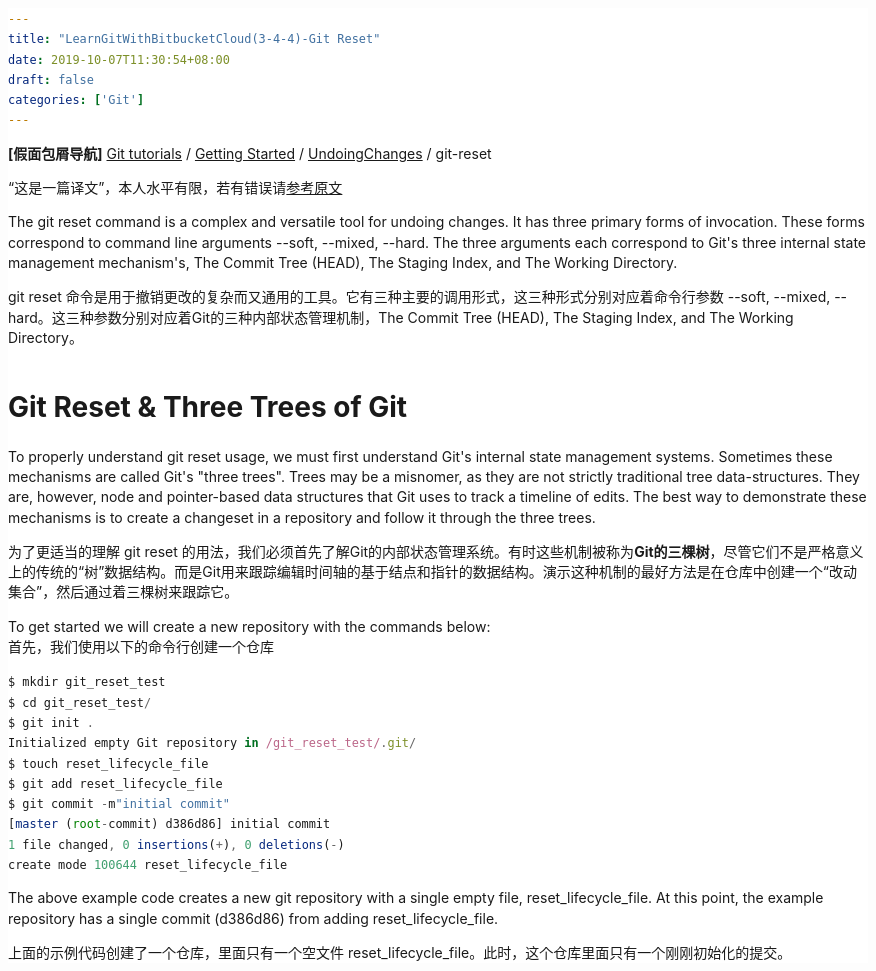 ```yaml
---
title: "LearnGitWithBitbucketCloud(3-4-4)-Git Reset"
date: 2019-10-07T11:30:54+08:00
draft: false
categories: ['Git']
---
```


**[假面包屑导航]** [Git tutorials](https://www.atlassian.com/git/tutorials) / [Getting Started](https://www.atlassian.com/git/tutorials/setting-up-a-repository) / [UndoingChanges](https://www.atlassian.com/git/tutorials/undoing-changes) / git-reset

“这是一篇译文”，本人水平有限，若有错误请[参考原文](https://www.atlassian.com/git/tutorials/undoing-changes/git-reset)  

The git reset command is a complex and versatile tool for undoing changes. It has three primary forms of invocation. These forms correspond to command line arguments --soft, --mixed, --hard. The three arguments each correspond to Git's three internal state management mechanism's, The Commit Tree (HEAD), The Staging Index, and The Working Directory.

git reset 命令是用于撤销更改的复杂而又通用的工具。它有三种主要的调用形式，这三种形式分别对应着命令行参数 --soft, --mixed, --hard。这三种参数分别对应着Git的三种内部状态管理机制，The Commit Tree (HEAD), The Staging Index, and The Working Directory。

# Git Reset & Three Trees of Git  

To properly understand git reset usage, we must first understand Git's internal state management systems. Sometimes these mechanisms are called Git's "three trees". Trees may be a misnomer, as they are not strictly traditional tree data-structures. They are, however, node and pointer-based data structures that Git uses to track a timeline of edits. The best way to demonstrate these mechanisms is to create a changeset in a repository and follow it through the three trees. 

为了更适当的理解 git reset 的用法，我们必须首先了解Git的内部状态管理系统。有时这些机制被称为**Git的三棵树**，尽管它们不是严格意义上的传统的“树”数据结构。而是Git用来跟踪编辑时间轴的基于结点和指针的数据结构。演示这种机制的最好方法是在仓库中创建一个“改动集合”，然后通过着三棵树来跟踪它。

To get started we will create a new repository with the commands below:  
首先，我们使用以下的命令行创建一个仓库  
```javascript
$ mkdir git_reset_test
$ cd git_reset_test/
$ git init .
Initialized empty Git repository in /git_reset_test/.git/
$ touch reset_lifecycle_file
$ git add reset_lifecycle_file
$ git commit -m"initial commit"
[master (root-commit) d386d86] initial commit
1 file changed, 0 insertions(+), 0 deletions(-)
create mode 100644 reset_lifecycle_file
```

The above example code creates a new git repository with a single empty file, reset_lifecycle_file. At this point, the example repository has a single commit (d386d86) from adding reset_lifecycle_file.  

上面的示例代码创建了一个仓库，里面只有一个空文件 reset_lifecycle_file。此时，这个仓库里面只有一个刚刚初始化的提交。
